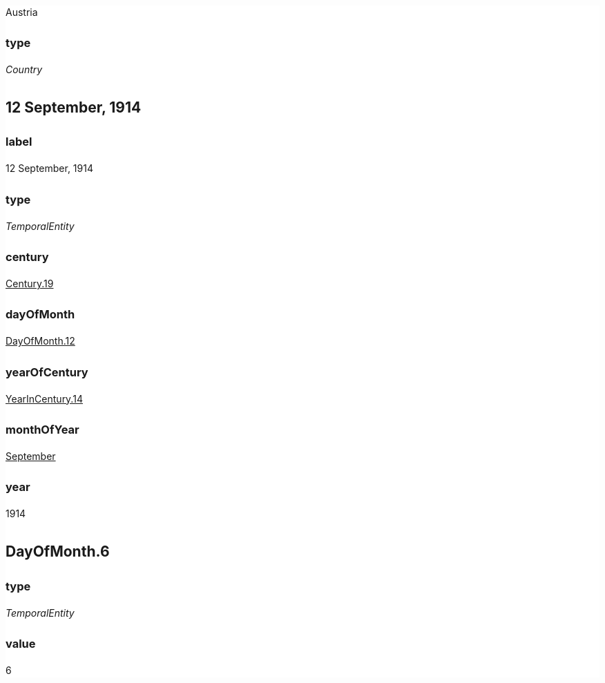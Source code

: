 
Austria

### type


*Country*

## 12 September, 1914

### label


12 September, 1914

### type


*TemporalEntity*

### century


[Century.19](#Century.19)

### dayOfMonth


[DayOfMonth.12](#DayOfMonth.12)

### yearOfCentury


[YearInCentury.14](#YearInCentury.14)

### monthOfYear


[September](#September)

### year


1914

## DayOfMonth.6

### type


*TemporalEntity*

### value


6
